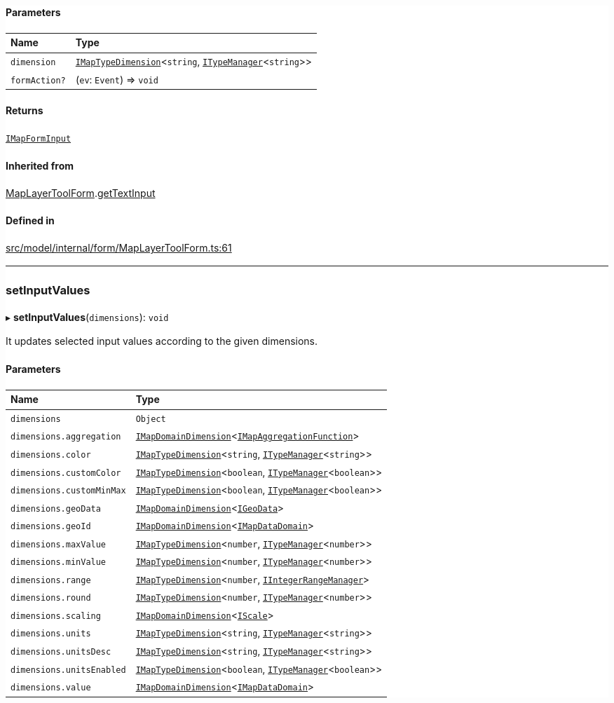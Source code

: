 #### Parameters

| Name | Type |
| :------ | :------ |
| `dimension` | [`IMapTypeDimension`](../interfaces/IMapTypeDimension.md)\<`string`, [`ITypeManager`](../interfaces/ITypeManager.md)\<`string`\>\> |
| `formAction?` | (`ev`: `Event`) => `void` |

#### Returns

[`IMapFormInput`](../interfaces/IMapFormInput.md)

#### Inherited from

[MapLayerToolForm](MapLayerToolForm.md).[getTextInput](MapLayerToolForm.md#gettextinput)

#### Defined in

[src/model/internal/form/MapLayerToolForm.ts:61](https://github.com/geovisto/geovisto-map/blob/e22d774889dbc28cc1ec62933ecf6bab6690f172/src/model/internal/form/MapLayerToolForm.ts#L61)

___

### setInputValues

▸ **setInputValues**(`dimensions`): `void`

It updates selected input values according to the given dimensions.

#### Parameters

| Name | Type |
| :------ | :------ |
| `dimensions` | `Object` |
| `dimensions.aggregation` | [`IMapDomainDimension`](../interfaces/IMapDomainDimension.md)\<[`IMapAggregationFunction`](../interfaces/IMapAggregationFunction.md)\> |
| `dimensions.color` | [`IMapTypeDimension`](../interfaces/IMapTypeDimension.md)\<`string`, [`ITypeManager`](../interfaces/ITypeManager.md)\<`string`\>\> |
| `dimensions.customColor` | [`IMapTypeDimension`](../interfaces/IMapTypeDimension.md)\<`boolean`, [`ITypeManager`](../interfaces/ITypeManager.md)\<`boolean`\>\> |
| `dimensions.customMinMax` | [`IMapTypeDimension`](../interfaces/IMapTypeDimension.md)\<`boolean`, [`ITypeManager`](../interfaces/ITypeManager.md)\<`boolean`\>\> |
| `dimensions.geoData` | [`IMapDomainDimension`](../interfaces/IMapDomainDimension.md)\<[`IGeoData`](../interfaces/IGeoData.md)\> |
| `dimensions.geoId` | [`IMapDomainDimension`](../interfaces/IMapDomainDimension.md)\<[`IMapDataDomain`](../interfaces/IMapDataDomain.md)\> |
| `dimensions.maxValue` | [`IMapTypeDimension`](../interfaces/IMapTypeDimension.md)\<`number`, [`ITypeManager`](../interfaces/ITypeManager.md)\<`number`\>\> |
| `dimensions.minValue` | [`IMapTypeDimension`](../interfaces/IMapTypeDimension.md)\<`number`, [`ITypeManager`](../interfaces/ITypeManager.md)\<`number`\>\> |
| `dimensions.range` | [`IMapTypeDimension`](../interfaces/IMapTypeDimension.md)\<`number`, [`IIntegerRangeManager`](../interfaces/IIntegerRangeManager.md)\> |
| `dimensions.round` | [`IMapTypeDimension`](../interfaces/IMapTypeDimension.md)\<`number`, [`ITypeManager`](../interfaces/ITypeManager.md)\<`number`\>\> |
| `dimensions.scaling` | [`IMapDomainDimension`](../interfaces/IMapDomainDimension.md)\<[`IScale`](../interfaces/IScale.md)\> |
| `dimensions.units` | [`IMapTypeDimension`](../interfaces/IMapTypeDimension.md)\<`string`, [`ITypeManager`](../interfaces/ITypeManager.md)\<`string`\>\> |
| `dimensions.unitsDesc` | [`IMapTypeDimension`](../interfaces/IMapTypeDimension.md)\<`string`, [`ITypeManager`](../interfaces/ITypeManager.md)\<`string`\>\> |
| `dimensions.unitsEnabled` | [`IMapTypeDimension`](../interfaces/IMapTypeDimension.md)\<`boolean`, [`ITypeManager`](../interfaces/ITypeManager.md)\<`boolean`\>\> |
| `dimensions.value` | [`IMapDomainDimension`](../interfaces/IMapDomainDimension.md)\<[`IMapDataDomain`](../interfaces/IMapDataDomain.md)\> |
